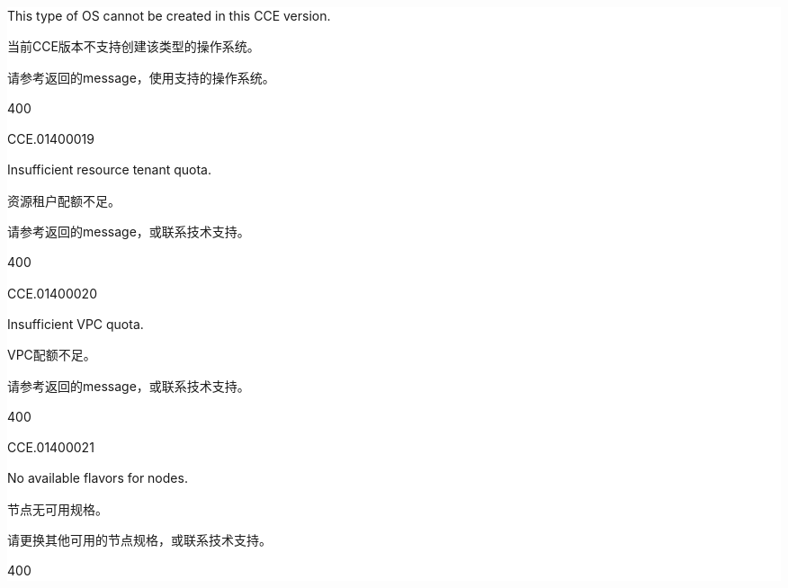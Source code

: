 </td>
<td class="cellrowborder" valign="top" width="20%" headers="mcps1.1.6.1.3 "><p id="p1849310243"><a name="p1849310243"></a><a name="p1849310243"></a>This type of OS cannot be created in this CCE version.</p>
</td>
<td class="cellrowborder" valign="top" width="20%" headers="mcps1.1.6.1.4 "><p id="p145013172415"><a name="p145013172415"></a><a name="p145013172415"></a>当前CCE版本不支持创建该类型的操作系统。</p>
</td>
<td class="cellrowborder" valign="top" width="25%" headers="mcps1.1.6.1.5 "><p id="p105041142416"><a name="p105041142416"></a><a name="p105041142416"></a>请参考返回的message，使用支持的操作系统。</p>
</td>
</tr>
<tr id="row109889015240"><td class="cellrowborder" valign="top" width="15%" headers="mcps1.1.6.1.1 "><p id="p125110122420"><a name="p125110122420"></a><a name="p125110122420"></a>400</p>
</td>
<td class="cellrowborder" valign="top" width="20%" headers="mcps1.1.6.1.2 "><p id="p1451161172410"><a name="p1451161172410"></a><a name="p1451161172410"></a>CCE.01400019</p>
</td>
<td class="cellrowborder" valign="top" width="20%" headers="mcps1.1.6.1.3 "><p id="p175241152419"><a name="p175241152419"></a><a name="p175241152419"></a>Insufficient resource tenant quota.</p>
</td>
<td class="cellrowborder" valign="top" width="20%" headers="mcps1.1.6.1.4 "><p id="p155411162419"><a name="p155411162419"></a><a name="p155411162419"></a>资源租户配额不足。</p>
</td>
<td class="cellrowborder" valign="top" width="25%" headers="mcps1.1.6.1.5 "><p id="p14544172419"><a name="p14544172419"></a><a name="p14544172419"></a>请参考返回的message，或联系技术支持。</p>
</td>
</tr>
<tr id="row3989307248"><td class="cellrowborder" valign="top" width="15%" headers="mcps1.1.6.1.1 "><p id="p115410122414"><a name="p115410122414"></a><a name="p115410122414"></a>400</p>
</td>
<td class="cellrowborder" valign="top" width="20%" headers="mcps1.1.6.1.2 "><p id="p05512114249"><a name="p05512114249"></a><a name="p05512114249"></a>CCE.01400020</p>
</td>
<td class="cellrowborder" valign="top" width="20%" headers="mcps1.1.6.1.3 "><p id="p35519152415"><a name="p35519152415"></a><a name="p35519152415"></a>Insufficient VPC quota.</p>
</td>
<td class="cellrowborder" valign="top" width="20%" headers="mcps1.1.6.1.4 "><p id="p14560172410"><a name="p14560172410"></a><a name="p14560172410"></a>VPC配额不足。</p>
</td>
<td class="cellrowborder" valign="top" width="25%" headers="mcps1.1.6.1.5 "><p id="p3561514248"><a name="p3561514248"></a><a name="p3561514248"></a>请参考返回的message，或联系技术支持。</p>
</td>
</tr>
<tr id="row169898017245"><td class="cellrowborder" valign="top" width="15%" headers="mcps1.1.6.1.1 "><p id="p145617172418"><a name="p145617172418"></a><a name="p145617172418"></a>400</p>
</td>
<td class="cellrowborder" valign="top" width="20%" headers="mcps1.1.6.1.2 "><p id="p1057216243"><a name="p1057216243"></a><a name="p1057216243"></a>CCE.01400021</p>
</td>
<td class="cellrowborder" valign="top" width="20%" headers="mcps1.1.6.1.3 "><p id="p7578118246"><a name="p7578118246"></a><a name="p7578118246"></a>No available flavors for nodes.</p>
</td>
<td class="cellrowborder" valign="top" width="20%" headers="mcps1.1.6.1.4 "><p id="p3578162415"><a name="p3578162415"></a><a name="p3578162415"></a>节点无可用规格。</p>
</td>
<td class="cellrowborder" valign="top" width="25%" headers="mcps1.1.6.1.5 "><p id="p165861152412"><a name="p165861152412"></a><a name="p165861152412"></a>请更换其他可用的节点规格，或联系技术支持。</p>
</td>
</tr>
<tr id="row1098914092416"><td class="cellrowborder" valign="top" width="15%" headers="mcps1.1.6.1.1 "><p id="p558181172417"><a name="p558181172417"></a><a name="p558181172417"></a>400</p>
</td>